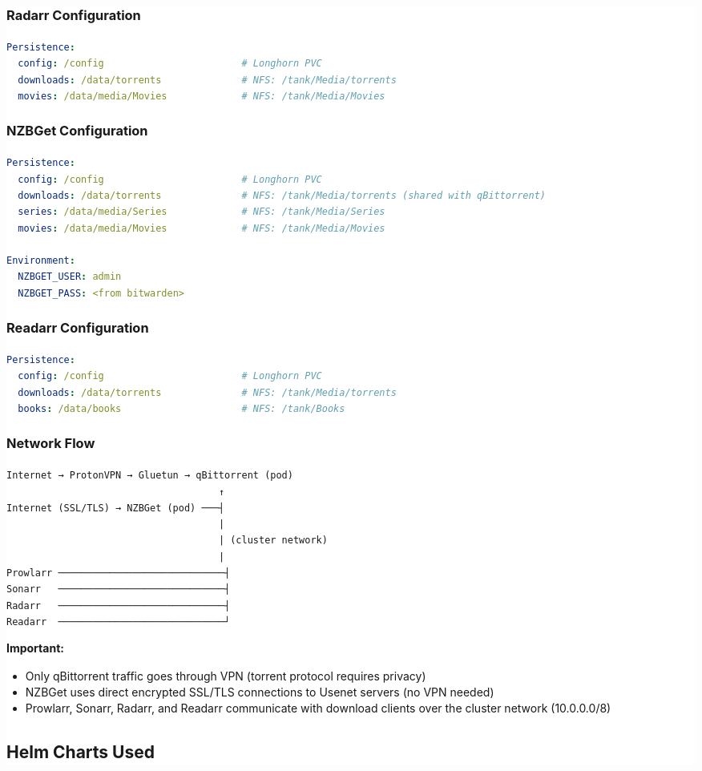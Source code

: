 ### Radarr Configuration
```yaml
Persistence:
  config: /config                        # Longhorn PVC
  downloads: /data/torrents              # NFS: /tank/Media/torrents
  movies: /data/media/Movies             # NFS: /tank/Media/Movies
```

### NZBGet Configuration
```yaml
Persistence:
  config: /config                        # Longhorn PVC
  downloads: /data/torrents              # NFS: /tank/Media/torrents (shared with qBittorrent)
  series: /data/media/Series             # NFS: /tank/Media/Series
  movies: /data/media/Movies             # NFS: /tank/Media/Movies

Environment:
  NZBGET_USER: admin
  NZBGET_PASS: <from bitwarden>
```

### Readarr Configuration
```yaml
Persistence:
  config: /config                        # Longhorn PVC
  downloads: /data/torrents              # NFS: /tank/Media/torrents
  books: /data/books                     # NFS: /tank/Books
```

### Network Flow
```
Internet → ProtonVPN → Gluetun → qBittorrent (pod)
                                     ↑
Internet (SSL/TLS) → NZBGet (pod) ───┤
                                     |
                                     | (cluster network)
                                     |
Prowlarr ─────────────────────────────┤
Sonarr   ─────────────────────────────┤
Radarr   ─────────────────────────────┤
Readarr  ─────────────────────────────┘
```

**Important:**
- Only qBittorrent traffic goes through VPN (torrent protocol requires privacy)
- NZBGet uses direct encrypted SSL/TLS connections to Usenet servers (no VPN needed)
- Prowlarr, Sonarr, Radarr, and Readarr communicate with download clients over the cluster network (10.0.0.0/8)

## Helm Charts Used

